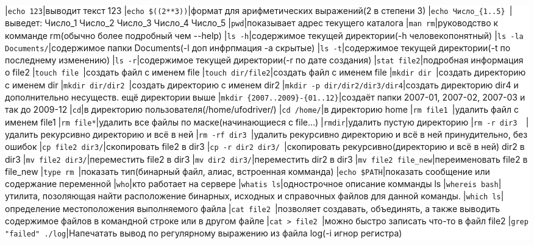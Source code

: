|`echo 123`|выводит текст 123
|`echo $((2**3))`|формат для арифметических выражений(2 в степени 3)
|`echo Число_{1..5} `|выведет: Число_1 Число_2 Число_3 Число_4 Число_5
|`pwd`|показывает адрес текущего каталога
|`man rm`|руководство к комманде rm(обычно более подробный чем --help)
|`ls -h`|содержимое текущей директории(-h человекопонятный)
|`ls -la Documents/`|содержимое папки Documents(-l доп инфрпмация -а скрытые)
|`ls -t`|содержимое текущей директории(-t по последнему изменению)
|`ls -r`|содержимое текущей директории(-r по дате создания)
|`stat file2`|подробная информация о file2
|`touch file `|создать файл с именем file
|`touch dir/file2`|создать файл с именем file
|`mkdir dir `|создать директорию с именем dir
|`mkdir dir/dir2 `|создать директорию с именем dir2
|`mkdir -p dir/dir2/dir3/dir4`|создать директорию dir4 и дополнительно несуществ. ещё директории выше
|`mkdir {2007..2009}-{01..12}`|создаёт папки 2007-01, 2007-02, 2007-03 и так до 2009-12
|`cd`|в директорию пользователя(/home/ufodriver/)
|`cd /home/`|в директорию home
|`rm file1 `|удалить файл с именем file1
|`rm file*`|удалить все файлы по маске(начинающиеся с file...)
|`rmdir`|удалить пустую директорию
|`rm -r dir3  `|удалить рекурсивно директорию и всё в ней
|`rm -rf dir3 `|удалить рекурсивно директорию и всё в ней принудительно, без ошибок
|`cp file2 dir3/`|скопировать file2 в dir3
|`cp -r dir2 dir3/ `|скопировать рекурсивно(директорию и всё в ней) dir2 в dir3
|`mv file2 dir3/`|переместить file2 в dir3
|`mv dir2 dir3/`|переместить dir2 в dir3
|`mv file2 file_new`|переименовать file2 в file_new
|`type rm `|показать тип(бинарный файл, алиас, встроенная комманда)
|`echo $PATH`|показать сообщение или содержание переменной
|`who`|кто работает на сервере
|`whatis ls`|однострочное описание комманды ls
|`whereis bash`|утилита, позоляющая найти расположение  бинарных, исходных и справочных файлов для данной команды.
|`which ls`|определение местоположения выполняемого файла
|`cat file2 `|позволяет создавать, объединять, а также выводить содержимое файлов в командной строке или в другом файле
|`cat > file2 `|можно быстро записать что-то в файл file2
|`grep "failed" ./log`|Напечатать вывод по регулярному выражению из файла log(-i игнор регистра)